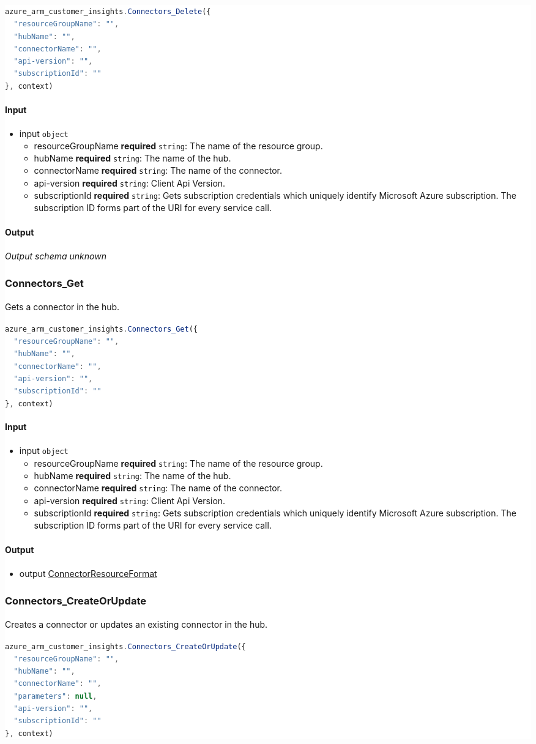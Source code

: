 
```js
azure_arm_customer_insights.Connectors_Delete({
  "resourceGroupName": "",
  "hubName": "",
  "connectorName": "",
  "api-version": "",
  "subscriptionId": ""
}, context)
```

#### Input
* input `object`
  * resourceGroupName **required** `string`: The name of the resource group.
  * hubName **required** `string`: The name of the hub.
  * connectorName **required** `string`: The name of the connector.
  * api-version **required** `string`: Client Api Version.
  * subscriptionId **required** `string`: Gets subscription credentials which uniquely identify Microsoft Azure subscription. The subscription ID forms part of the URI for every service call.

#### Output
*Output schema unknown*

### Connectors_Get
Gets a connector in the hub.


```js
azure_arm_customer_insights.Connectors_Get({
  "resourceGroupName": "",
  "hubName": "",
  "connectorName": "",
  "api-version": "",
  "subscriptionId": ""
}, context)
```

#### Input
* input `object`
  * resourceGroupName **required** `string`: The name of the resource group.
  * hubName **required** `string`: The name of the hub.
  * connectorName **required** `string`: The name of the connector.
  * api-version **required** `string`: Client Api Version.
  * subscriptionId **required** `string`: Gets subscription credentials which uniquely identify Microsoft Azure subscription. The subscription ID forms part of the URI for every service call.

#### Output
* output [ConnectorResourceFormat](#connectorresourceformat)

### Connectors_CreateOrUpdate
Creates a connector or updates an existing connector in the hub.


```js
azure_arm_customer_insights.Connectors_CreateOrUpdate({
  "resourceGroupName": "",
  "hubName": "",
  "connectorName": "",
  "parameters": null,
  "api-version": "",
  "subscriptionId": ""
}, context)
```
